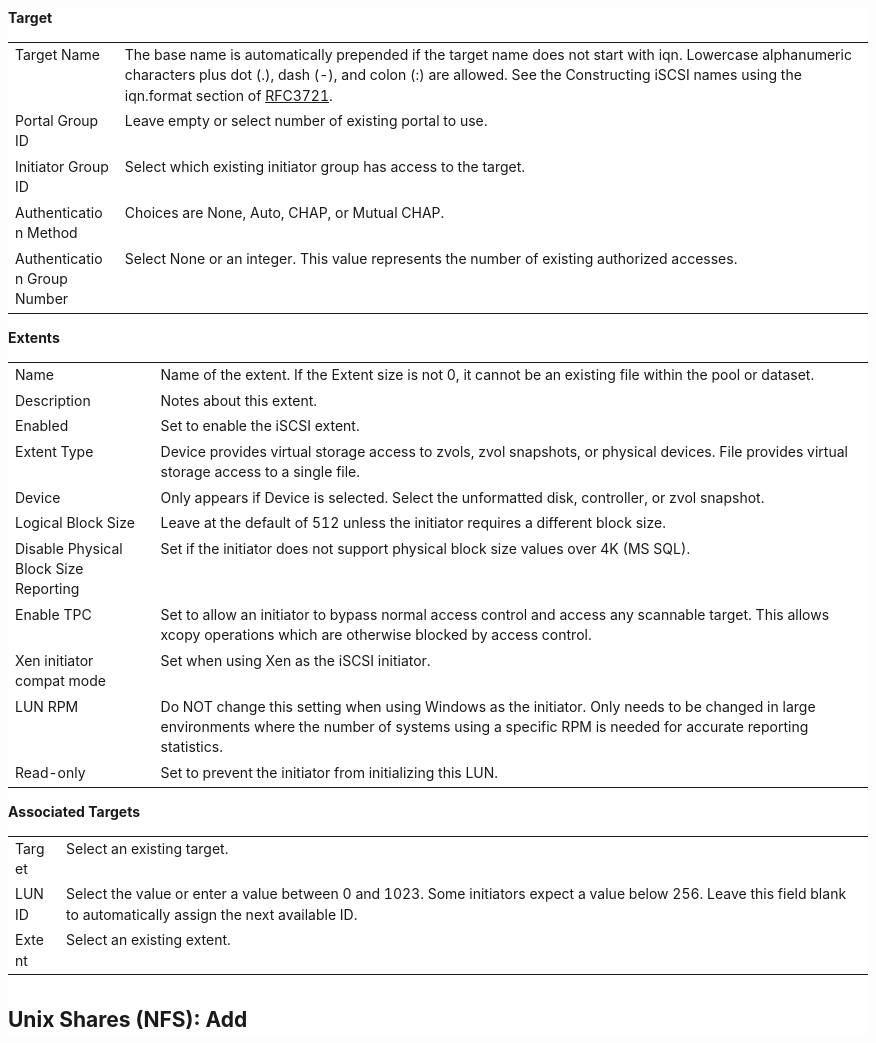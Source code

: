 **Target**

| | |
|-|-|
| Target Name | The base name is automatically prepended if the target name does not start with iqn. Lowercase alphanumeric characters plus dot (.), dash (-), and colon (:) are allowed. See the Constructing iSCSI names using the iqn.format section of [RFC3721](https://tools.ietf.org/html/rfc3721.html). |
| Portal Group ID | Leave empty or select number of existing portal to use. |
| Initiator Group ID | Select which existing initiator group has access to the target. |
| Authentication Method | Choices are None, Auto, CHAP, or Mutual CHAP. |
| Authentication Group Number | Select None or an integer. This value represents the number of existing authorized accesses. |

**Extents**

| | |
|-|-|
| Name | Name of the extent. If the Extent size is not 0, it cannot be an existing file within the pool or dataset. |
| Description | Notes about this extent. |
| Enabled | Set to enable the iSCSI extent. |
| Extent Type | Device provides virtual storage access to zvols, zvol snapshots, or physical devices. File provides virtual storage access to a single file. |
| Device | Only appears if Device is selected. Select the unformatted disk, controller, or zvol snapshot. |
| Logical Block Size | Leave at the default of 512 unless the initiator requires a different block size. |
| Disable Physical Block Size Reporting | Set if the initiator does not support physical block size values over 4K (MS SQL). |
| Enable TPC | Set to allow an initiator to bypass normal access control and access any scannable target. This allows xcopy operations which are otherwise blocked by access control. |
| Xen initiator compat mode | Set when using Xen as the iSCSI initiator. |
| LUN RPM | Do NOT change this setting when using Windows as the initiator. Only needs to be changed in large environments where the number of systems using a specific RPM is needed for accurate reporting statistics. |
| Read-only | Set to prevent the initiator from initializing this LUN. |

**Associated Targets**

| | |
|-|-|
| Target | Select an existing target. |
| LUN ID | Select the value or enter a value between 0 and 1023. Some initiators expect a value below 256. Leave this field blank to automatically assign the next available ID. |
| Extent | Select an existing extent. |

## Unix Shares (NFS): Add
